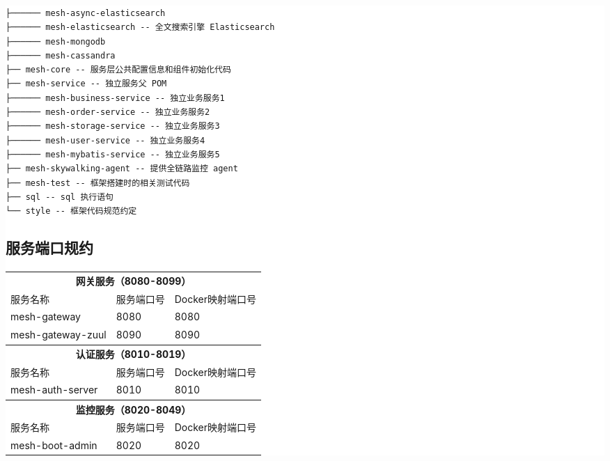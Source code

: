     ├────── mesh-async-elasticsearch
    ├────── mesh-elasticsearch -- 全文搜索引擎 Elasticsearch
    ├────── mesh-mongodb
    ├────── mesh-cassandra
    ├── mesh-core -- 服务层公共配置信息和组件初始化代码
    ├── mesh-service -- 独立服务父 POM
    ├────── mesh-business-service -- 独立业务服务1
    ├────── mesh-order-service -- 独立业务服务2
    ├────── mesh-storage-service -- 独立业务服务3
    ├────── mesh-user-service -- 独立业务服务4
    ├────── mesh-mybatis-service -- 独立业务服务5
    ├── mesh-skywalking-agent -- 提供全链路监控 agent
    ├── mesh-test -- 框架搭建时的相关测试代码
    ├── sql -- sql 执行语句
    └── style -- 框架代码规范约定

## 服务端口规约
<table>
    <tr>
		<th colspan="3">网关服务（8080-8099）</th>
	<tr>
	<tr>
		<td>服务名称</td>
		<td>服务端口号</td>
		<td>Docker映射端口号</td>
	</tr>
	<tr>
		<td>mesh-gateway</td>
		<td>8080</td>
		<td>8080</td>
	</tr>
	<tr>
		<td>mesh-gateway-zuul</td>
		<td>8090</td>
		<td>8090</td>
	</tr>
	<tr>
		<th colspan="3">认证服务（8010-8019）</th>
	<tr>
	<tr>
		<td>服务名称</td>
		<td>服务端口号</td>
		<td>Docker映射端口号</td>
	</tr>
	<tr>
		<td>mesh-auth-server</td>
		<td>8010</td>
		<td>8010</td>
	</tr>
	<tr>
		<th colspan="3">监控服务（8020-8049）</th>
	<tr>
		<tr>
		<td>服务名称</td>
		<td>服务端口号</td>
		<td>Docker映射端口号</td>
	</tr>
	<tr>
		<td>mesh-boot-admin</td>
		<td>8020</td>
		<td>8020</td>
	</tr>
	<tr>
